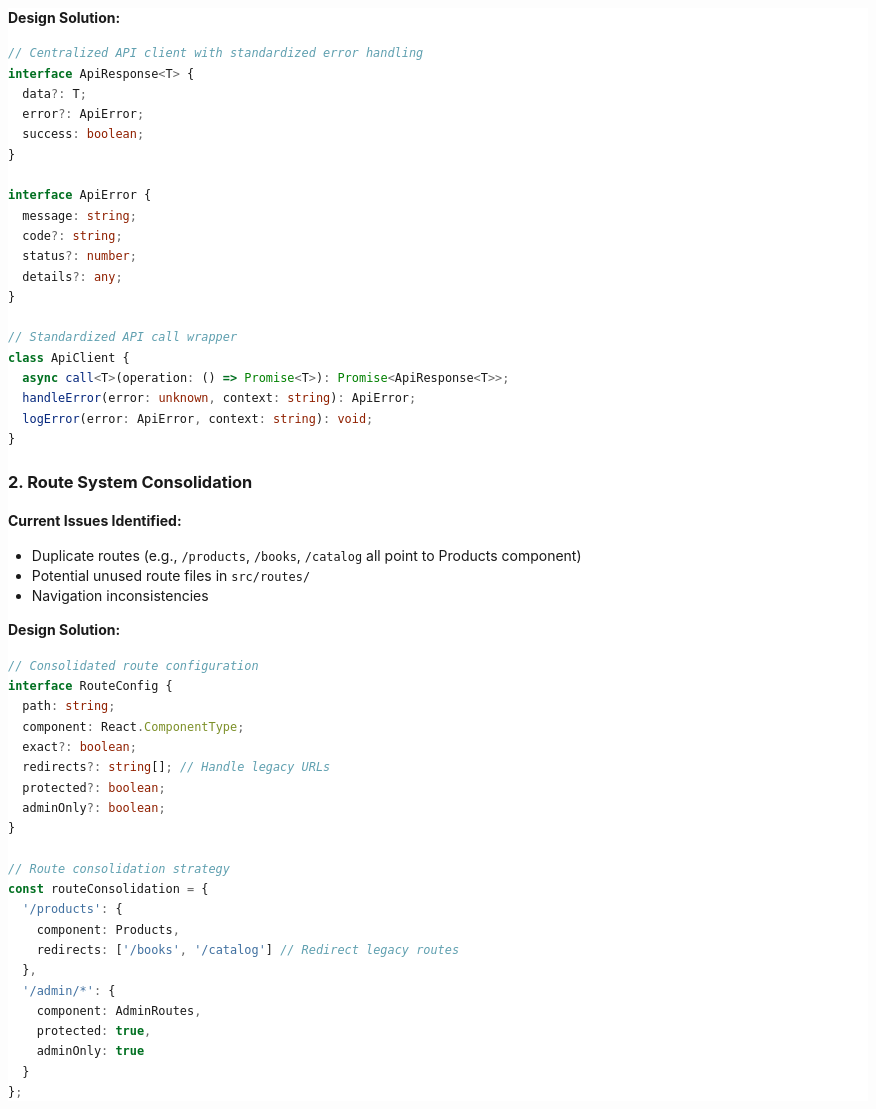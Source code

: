 **Design Solution:**
```typescript
// Centralized API client with standardized error handling
interface ApiResponse<T> {
  data?: T;
  error?: ApiError;
  success: boolean;
}

interface ApiError {
  message: string;
  code?: string;
  status?: number;
  details?: any;
}

// Standardized API call wrapper
class ApiClient {
  async call<T>(operation: () => Promise<T>): Promise<ApiResponse<T>>;
  handleError(error: unknown, context: string): ApiError;
  logError(error: ApiError, context: string): void;
}
```

### 2. Route System Consolidation

**Current Issues Identified:**
- Duplicate routes (e.g., `/products`, `/books`, `/catalog` all point to Products component)
- Potential unused route files in `src/routes/`
- Navigation inconsistencies

**Design Solution:**
```typescript
// Consolidated route configuration
interface RouteConfig {
  path: string;
  component: React.ComponentType;
  exact?: boolean;
  redirects?: string[]; // Handle legacy URLs
  protected?: boolean;
  adminOnly?: boolean;
}

// Route consolidation strategy
const routeConsolidation = {
  '/products': { 
    component: Products,
    redirects: ['/books', '/catalog'] // Redirect legacy routes
  },
  '/admin/*': {
    component: AdminRoutes,
    protected: true,
    adminOnly: true
  }
};
```
